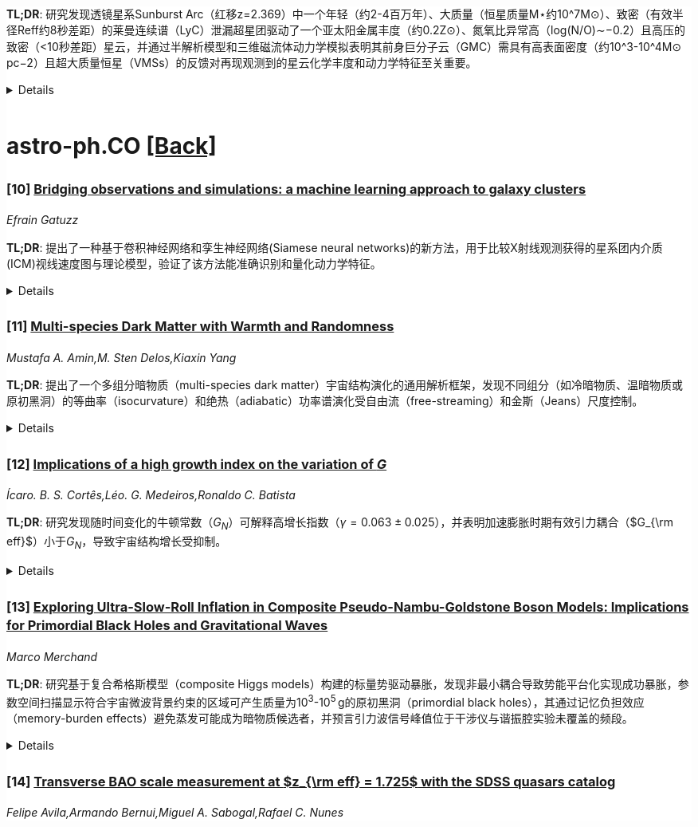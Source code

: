 **TL;DR**: 研究发现透镜星系Sunburst Arc（红移z=2.369）中一个年轻（约2-4百万年）、大质量（恒星质量M⋆约10^7M⊙）、致密（有效半径Reff约8秒差距）的莱曼连续谱（LyC）泄漏超星团驱动了一个亚太阳金属丰度（约0.2Z⊙）、氮氧比异常高（log(N/O)∼−0.2）且高压的致密（<10秒差距）星云，并通过半解析模型和三维磁流体动力学模拟表明其前身巨分子云（GMC）需具有高表面密度（约10^3-10^4M⊙ pc−2）且超大质量恒星（VMSs）的反馈对再现观测到的星云化学丰度和动力学特征至关重要。


<details><summary>Details</summary></details>

<div id='astro-ph.CO'></div>

# astro-ph.CO [[Back]](#toc)

### [10] [Bridging observations and simulations: a machine learning approach to galaxy clusters](https://arxiv.org/abs/2510.14987)
*Efrain Gatuzz*

**TL;DR**: 提出了一种基于卷积神经网络和孪生神经网络(Siamese neural networks)的新方法，用于比较X射线观测获得的星系团内介质(ICM)视线速度图与理论模型，验证了该方法能准确识别和量化动力学特征。


<details><summary>Details</summary></details>

### [11] [Multi-species Dark Matter with Warmth and Randomness](https://arxiv.org/abs/2510.15046)
*Mustafa A. Amin,M. Sten Delos,Kiaxin Yang*

**TL;DR**: 提出了一个多组分暗物质（multi-species dark matter）宇宙结构演化的通用解析框架，发现不同组分（如冷暗物质、温暗物质或原初黑洞）的等曲率（isocurvature）和绝热（adiabatic）功率谱演化受自由流（free-streaming）和金斯（Jeans）尺度控制。


<details><summary>Details</summary></details>

### [12] [Implications of a high growth index on the variation of $G$](https://arxiv.org/abs/2510.15054)
*Ícaro. B. S. Cortês,Léo. G. Medeiros,Ronaldo C. Batista*

**TL;DR**: 研究发现随时间变化的牛顿常数（$G_N$）可解释高增长指数（$\gamma=0.063\pm0.025$），并表明加速膨胀时期有效引力耦合（$G_{\rm eff}$）小于$G_N$，导致宇宙结构增长受抑制。


<details><summary>Details</summary></details>

### [13] [Exploring Ultra-Slow-Roll Inflation in Composite Pseudo-Nambu-Goldstone Boson Models: Implications for Primordial Black Holes and Gravitational Waves](https://arxiv.org/abs/2510.15460)
*Marco Merchand*

**TL;DR**: 研究基于复合希格斯模型（composite Higgs models）构建的标量势驱动暴胀，发现非最小耦合导致势能平台化实现成功暴胀，参数空间扫描显示符合宇宙微波背景约束的区域可产生质量为$10^3\text{-}10^5\,\mathrm{g}$的原初黑洞（primordial black holes），其通过记忆负担效应（memory-burden effects）避免蒸发可能成为暗物质候选者，并预言引力波信号峰值位于干涉仪与谐振腔实验未覆盖的频段。


<details><summary>Details</summary></details>

### [14] [Transverse BAO scale measurement at $z_{\rm eff} = 1.725$ with the SDSS quasars catalog](https://arxiv.org/abs/2510.15650)
*Felipe Avila,Armando Bernui,Miguel A. Sabogal,Rafael C. Nunes*
